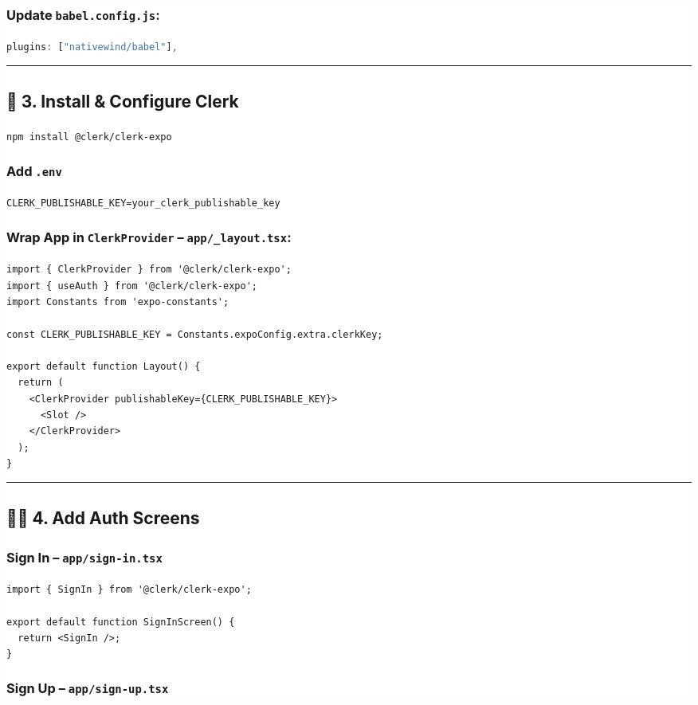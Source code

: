### Update `babel.config.js`:

```js
plugins: ["nativewind/babel"],
```

---

## 🔐 3. Install & Configure Clerk

```bash
npm install @clerk/clerk-expo
```

### Add `.env`

```
CLERK_PUBLISHABLE_KEY=your_clerk_publishable_key
```

### Wrap App in `ClerkProvider` – `app/_layout.tsx`:

```tsx
import { ClerkProvider } from '@clerk/clerk-expo';
import { useAuth } from '@clerk/clerk-expo';
import Constants from 'expo-constants';

const CLERK_PUBLISHABLE_KEY = Constants.expoConfig.extra.clerkKey;

export default function Layout() {
  return (
    <ClerkProvider publishableKey={CLERK_PUBLISHABLE_KEY}>
      <Slot />
    </ClerkProvider>
  );
}
```

---

## 🧑‍💻 4. Add Auth Screens

### Sign In – `app/sign-in.tsx`

```tsx
import { SignIn } from '@clerk/clerk-expo';

export default function SignInScreen() {
  return <SignIn />;
}
```

### Sign Up – `app/sign-up.tsx`
